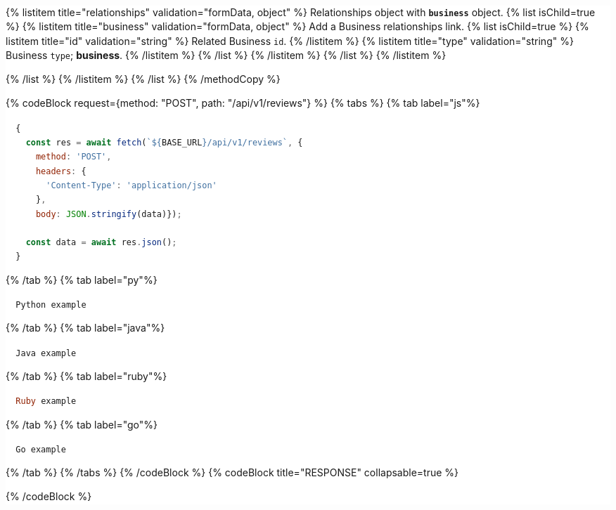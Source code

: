   {% listitem title="relationships" validation="formData, object" %}
  Relationships object with **`business`** object.
  {% list isChild=true %}
  {% listitem title="business" validation="formData, object" %}
  Add a Business relationships link.
  {% list isChild=true %}
  {% listitem title="id" validation="string" %}
  Related Business `id`.
  {% /listitem %}
  {% listitem title="type" validation="string" %}
  Business `type`; **business**.
  {% /listitem %}
  {% /list %}
  {% /listitem %}
  {% /list %}
  {% /listitem %}
  
  {% /list %}
  {% /listitem %}
{% /list %}
{% /methodCopy %}

{% codeBlock request={method: "POST", path: "/api/v1/reviews"} %}
{% tabs %}
  {% tab label="js"%}
  ```js
    {
      const res = await fetch(`${BASE_URL}/api/v1/reviews`, {
        method: 'POST',
        headers: {
          'Content-Type': 'application/json'
        },
        body: JSON.stringify(data)});
        
      const data = await res.json();
    }
  ```
  {% /tab %}
  {% tab label="py"%}
  ```py
    Python example
  ```
  {% /tab %}
  {% tab label="java"%}
  ```java
    Java example
  ```
  {% /tab %}
  {% tab label="ruby"%}
  ```ruby
    Ruby example
  ```
  {% /tab %}
  {% tab label="go"%}
  ```go
    Go example
  ```
  {% /tab %}
{% /tabs %}
{% /codeBlock %}
{% codeBlock title="RESPONSE" collapsable=true %}
  ```json
  ```
{% /codeBlock %}  
